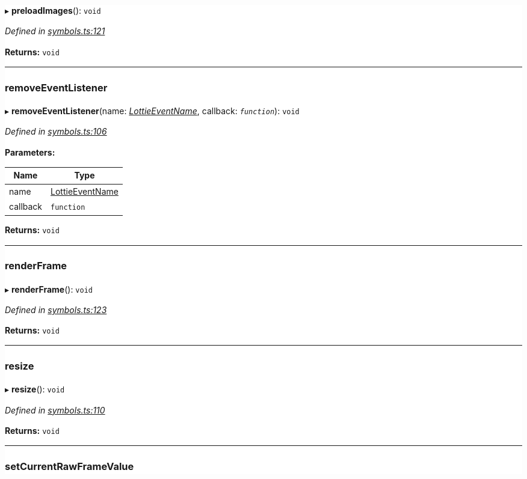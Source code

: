 ▸ **preloadImages**(): `void`

*Defined in [symbols.ts:121](https://github.com/ngx-lottie/ngx-lottie/blob/2a463f9/src/lottie/src/symbols.ts#L121)*

**Returns:** `void`

___
<a id="removeeventlistener"></a>

###  removeEventListener

▸ **removeEventListener**(name: *[LottieEventName](../modules/_symbols_.md#lottieeventname)*, callback: *`function`*): `void`

*Defined in [symbols.ts:106](https://github.com/ngx-lottie/ngx-lottie/blob/2a463f9/src/lottie/src/symbols.ts#L106)*

**Parameters:**

| Name | Type |
| ------ | ------ |
| name | [LottieEventName](../modules/_symbols_.md#lottieeventname) |
| callback | `function` |

**Returns:** `void`

___
<a id="renderframe"></a>

###  renderFrame

▸ **renderFrame**(): `void`

*Defined in [symbols.ts:123](https://github.com/ngx-lottie/ngx-lottie/blob/2a463f9/src/lottie/src/symbols.ts#L123)*

**Returns:** `void`

___
<a id="resize"></a>

###  resize

▸ **resize**(): `void`

*Defined in [symbols.ts:110](https://github.com/ngx-lottie/ngx-lottie/blob/2a463f9/src/lottie/src/symbols.ts#L110)*

**Returns:** `void`

___
<a id="setcurrentrawframevalue"></a>

###  setCurrentRawFrameValue
